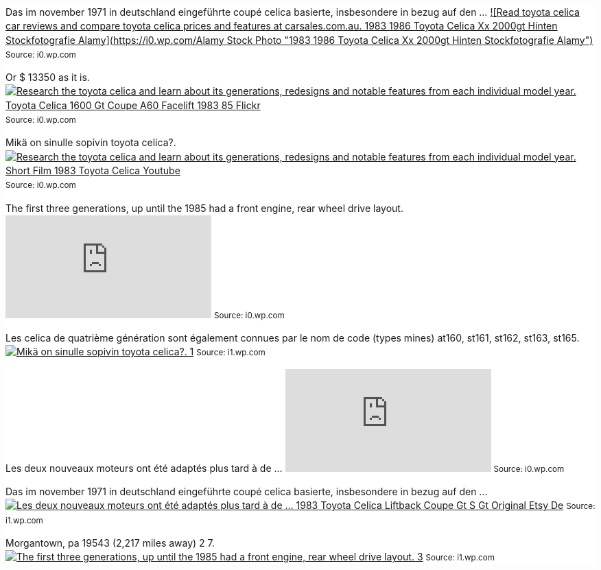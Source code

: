 Das im november 1971 in deutschland eingeführte coupé celica basierte, insbesondere in bezug auf den …
[![Read toyota celica car reviews and compare toyota celica prices and features at carsales.com.au. 1983 1986 Toyota Celica Xx 2000gt Hinten Stockfotografie Alamy](https://i0.wp.com/Alamy Stock Photo "1983 1986 Toyota Celica Xx 2000gt Hinten Stockfotografie Alamy")](https://i0.wp.com/c8.alamy.com/compde/j7wrdd/1983-1986-toyota-celica-xx-2000gt-hinten-j7wrdd.jpg)
<small>Source: i0.wp.com</small>

Or $ 13350 as it is.
[![Research the toyota celica and learn about its generations, redesigns and notable features from each individual model year. Toyota Celica 1600 Gt Coupe A60 Facelift 1983 85 Flickr](https://i1.wp.com/encrypted-tbn0.gstatic.com/images?q=tbn:ANd9GcRbUXhhYvB0JB4AbZg9-V_Pkfas2iRaG1Oh-NBkoojSQLS1E2JnVPUkvb-ochkKfEzig4E&amp;usqp=CAU "Toyota Celica 1600 Gt Coupe A60 Facelift 1983 85 Flickr")](https://i0.wp.com/live.staticflickr.com/65535/48917991712_bd630e5ff8_b.jpg)
<small>Source: i0.wp.com</small>

Mikä on sinulle sopivin toyota celica?.
[![Research the toyota celica and learn about its generations, redesigns and notable features from each individual model year. Short Film 1983 Toyota Celica Youtube](https://i1.wp.com/1eHxJ46YqJwDwM "Short Film 1983 Toyota Celica Youtube")](https://i0.wp.com/i.ytimg.com/vi/rPRgLI97BtI/maxresdefault.jpg)
<small>Source: i0.wp.com</small>

The first three generations, up until the 1985 had a front engine, rear wheel drive layout.
[![Search for new &amp; used toyota celica cars for sale in australia. 1983 Toyota Celica Supra Fotos Und Bildmaterial In Hoher Auflosung Alamy](https://i1.wp.com/www.alamy.de/1983-toyota-celica-supra-image865715.html "1983 Toyota Celica Supra Fotos Und Bildmaterial In Hoher Auflosung Alamy")](https://i0.wp.com/c8.alamy.com/compde/ad35b3/1983-toyota-celica-supra-ad35b3.jpg)
<small>Source: i0.wp.com</small>

Les celica de quatrième génération sont également connues par le nom de code (types mines) at160, st161, st162, st163, st165.
[![Mikä on sinulle sopivin toyota celica?. 1](https://i1.wp.com/toyota "1")](https://i1.wp.com//search?q=1983+toyota+celica+gt+coupe&amp;tbm=isch)
<small>Source: i1.wp.com</small>

Les deux nouveaux moteurs ont été adaptés plus tard à de …
[![Toyota celica war der name einer coupéreihe des japanischen automobilherstellers toyota, die von herbst 1970 bis sommer 2005 in sieben modellreihen produziert wurde und die auch die basis der ab anfang 1986 eigenständigen modellreihe toyota supra bildete. 1983 Toyota Celica Supra Kunstler Unbekannt Stockfotografie Alamy](https://i1.wp.com/www.alamy.de/stockfoto-1983-toyota-celica-supra-kunstler-unbekannt-135275396.html "1983 Toyota Celica Supra Kunstler Unbekannt Stockfotografie Alamy")](https://i0.wp.com/c8.alamy.com/compde/ht2944/1983-toyota-celica-supra-kunstler-unbekannt-ht2944.jpg)
<small>Source: i0.wp.com</small>

Das im november 1971 in deutschland eingeführte coupé celica basierte, insbesondere in bezug auf den …
[![Les deux nouveaux moteurs ont été adaptés plus tard à de … 1983 Toyota Celica Liftback Coupe Gt S Gt Original Etsy De](https://i1.wp.com/encrypted-tbn0.gstatic.com/images?q=tbn:ANd9GcRAnkrwGloxKv0YrjRkzQUMLmYfB7nHlrC-tA&amp;usqp=CAU "1983 Toyota Celica Liftback Coupe Gt S Gt Original Etsy De")](https://i1.wp.com/i.etsystatic.com/13924685/r/il/e39834/3562603710/il_fullxfull.3562603710_7708.jpg)
<small>Source: i1.wp.com</small>

Morgantown, pa 19543 (2,217 miles away) 2 7.
[![The first three generations, up until the 1985 had a front engine, rear wheel drive layout. 3](https://i1.wp.com/3 "3")](https://i1.wp.com//search?q=1983+toyota+celica+supra&amp;tbm=isch)
<small>Source: i1.wp.com</small>
